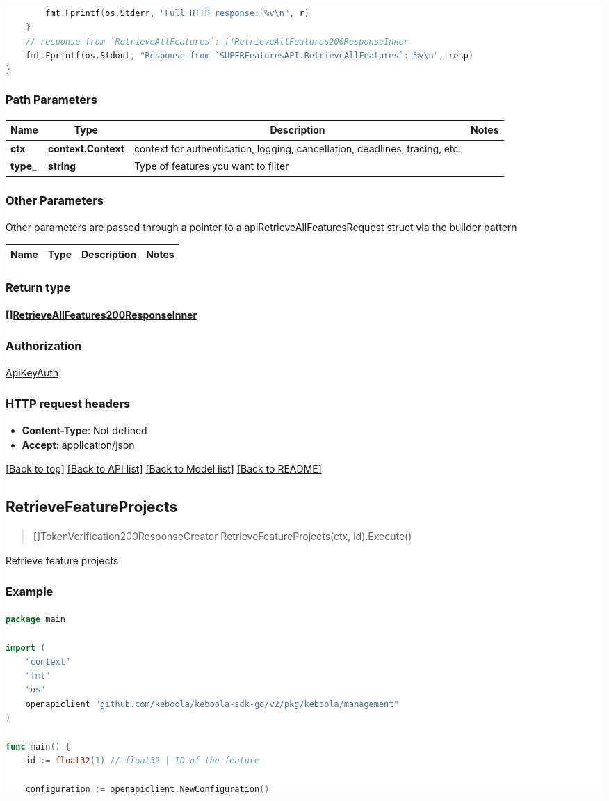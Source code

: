 ```go
		fmt.Fprintf(os.Stderr, "Full HTTP response: %v\n", r)
	}
	// response from `RetrieveAllFeatures`: []RetrieveAllFeatures200ResponseInner
	fmt.Fprintf(os.Stdout, "Response from `SUPERFeaturesAPI.RetrieveAllFeatures`: %v\n", resp)
}
```

### Path Parameters


Name | Type | Description  | Notes
------------- | ------------- | ------------- | -------------
**ctx** | **context.Context** | context for authentication, logging, cancellation, deadlines, tracing, etc.
**type_** | **string** | Type of features you want to filter | 

### Other Parameters

Other parameters are passed through a pointer to a apiRetrieveAllFeaturesRequest struct via the builder pattern


Name | Type | Description  | Notes
------------- | ------------- | ------------- | -------------


### Return type

[**[]RetrieveAllFeatures200ResponseInner**](RetrieveAllFeatures200ResponseInner.md)

### Authorization

[ApiKeyAuth](../README.md#ApiKeyAuth)

### HTTP request headers

- **Content-Type**: Not defined
- **Accept**: application/json

[[Back to top]](#) [[Back to API list]](../README.md#documentation-for-api-endpoints)
[[Back to Model list]](../README.md#documentation-for-models)
[[Back to README]](../README.md)


## RetrieveFeatureProjects

> []TokenVerification200ResponseCreator RetrieveFeatureProjects(ctx, id).Execute()

Retrieve feature projects



### Example

```go
package main

import (
	"context"
	"fmt"
	"os"
	openapiclient "github.com/keboola/keboola-sdk-go/v2/pkg/keboola/management"
)

func main() {
	id := float32(1) // float32 | ID of the feature

	configuration := openapiclient.NewConfiguration()
```